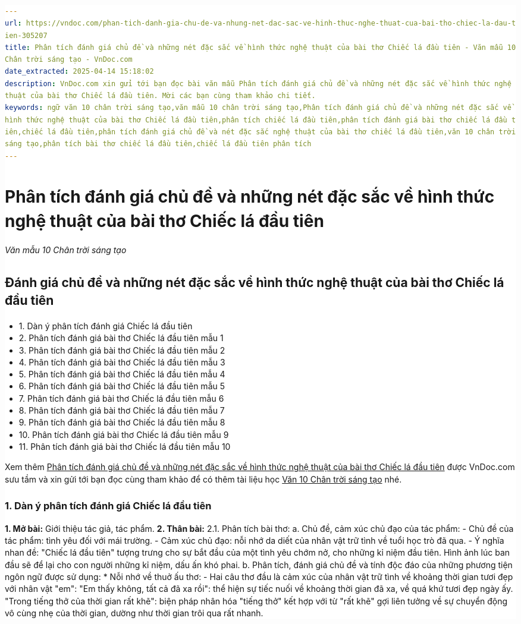 ```yaml
---
url: https://vndoc.com/phan-tich-danh-gia-chu-de-va-nhung-net-dac-sac-ve-hinh-thuc-nghe-thuat-cua-bai-tho-chiec-la-dau-tien-305207
title: Phân tích đánh giá chủ đề và những nét đặc sắc về hình thức nghệ thuật của bài thơ Chiếc lá đầu tiên - Văn mẫu 10 Chân trời sáng tạo - VnDoc.com
date_extracted: 2025-04-14 15:18:02
description: VnDoc.com xin gửi tới bạn đọc bài văn mẫu Phân tích đánh giá chủ đề và những nét đặc sắc về hình thức nghệ thuật của bài thơ Chiếc lá đầu tiên. Mời các bạn cùng tham khảo chi tiết.
keywords: ngữ văn 10 chân trời sáng tạo,văn mẫu 10 chân trời sáng tạo,Phân tích đánh giá chủ đề và những nét đặc sắc về hình thức nghệ thuật của bài thơ Chiếc lá đầu tiên,phân tích chiếc lá đầu tiên,phân tích đánh giá bài thơ chiếc lá đầu tiên,chiếc lá đầu tiên,phân tích đánh giá chủ đề và nét đặc sắc nghệ thuật của bài thơ chiếc lá đầu tiên,văn 10 chân trời sáng tạo,phân tích bài thơ chiếc lá đầu tiên,chiếc lá đầu tiên phân tích
---
```


# Phân tích đánh giá chủ đề và những nét đặc sắc về hình thức nghệ thuật của bài thơ Chiếc lá đầu tiên
 _Văn mẫu 10 Chân trời sáng tạo_
## Đánh giá chủ đề và những nét đặc sắc về hình thức nghệ thuật của bài thơ Chiếc lá đầu tiên
  * 1\. Dàn ý phân tích đánh giá Chiếc lá đầu tiên
  * 2\. Phân tích đánh giá bài thơ Chiếc lá đầu tiên mẫu 1
  * 3\. Phân tích đánh giá bài thơ Chiếc lá đầu tiên mẫu 2
  * 4\. Phân tích đánh giá bài thơ Chiếc lá đầu tiên mẫu 3
  * 5\. Phân tích đánh giá bài thơ Chiếc lá đầu tiên mẫu 4
  * 6\. Phân tích đánh giá bài thơ Chiếc lá đầu tiên mẫu 5
  * 7\. Phân tích đánh giá bài thơ Chiếc lá đầu tiên mẫu 6
  * 8\. Phân tích đánh giá bài thơ Chiếc lá đầu tiên mẫu 7
  * 9\. Phân tích đánh giá bài thơ Chiếc lá đầu tiên mẫu 8
  * 10\. Phân tích đánh giá bài thơ Chiếc lá đầu tiên mẫu 9
  * 11\. Phân tích đánh giá bài thơ Chiếc lá đầu tiên mẫu 10

Xem thêm
[Phân tích đánh giá chủ đề và những nét đặc sắc về hình thức nghệ thuật của bài thơ Chiếc lá đầu tiên](<https://vndoc.com/phan-tich-danh-gia-chu-de-va-nhung-net-dac-sac-ve-hinh-thuc-nghe-thuat-cua-bai-tho-chiec-la-dau-tien-305207>) được VnDoc.com sưu tầm và xin gửi tới bạn đọc cùng tham khảo để có thêm tài liệu học [Văn 10 Chân trời sáng tạo](<https://vndoc.com/van-mau-lop-10-ctst>) nhé.
### 1\. Dàn ý phân tích đánh giá Chiếc lá đầu tiên
**1\. Mở bài:** Giới thiệu tác giả, tác phẩm.
**2\. Thân bài:**
2.1. Phân tích bài thơ:
a. Chủ đề, cảm xúc chủ đạo của tác phẩm:
\- Chủ đề của tác phẩm: tình yêu đối với mái trường.
\- Cảm xúc chủ đạo: nỗi nhớ da diết của nhân vật trữ tình về tuổi học trò đã qua.
\- Ý nghĩa nhan đề:
"Chiếc lá đầu tiên" tượng trưng cho sự bắt đầu của một tình yêu chớm nở, cho những kỉ niệm đầu tiên.
Hình ảnh lúc ban đầu sẽ để lại cho con người những kỉ niệm, dấu ấn khó phai.
b. Phân tích, đánh giá chủ đề và tính độc đáo của những phương tiện ngôn ngữ được sử dụng:
\* Nỗi nhớ về thuở ấu thơ:
\- Hai câu thơ đầu là cảm xúc của nhân vật trữ tình về khoảng thời gian tươi đẹp với nhân vật "em":
"Em thấy không, tất cả đã xa rồi": thể hiện sự tiếc nuối về khoảng thời gian đã xa, về quá khứ tươi đẹp ngày ấy.
"Trong tiếng thở của thời gian rất khẽ": biện pháp nhân hóa "tiếng thở" kết hợp với từ "rất khẽ" gợi liên tưởng về sự chuyển động vô cùng nhẹ của thời gian, dường như thời gian trôi qua rất nhanh.  
  